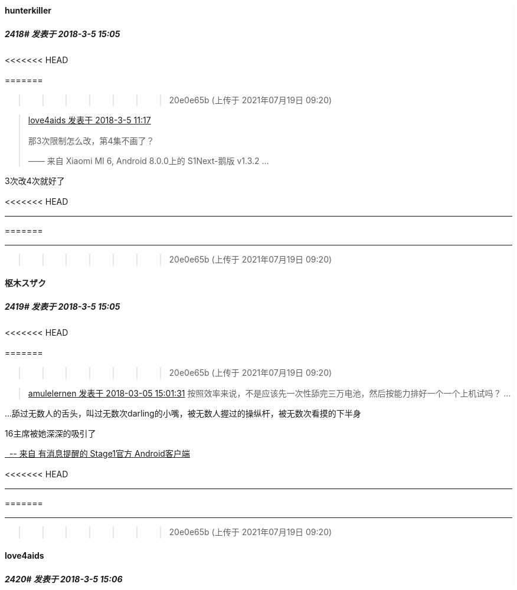 ####  hunterkiller  
##### 2418#       发表于 2018-3-5 15:05


<<<<<<< HEAD

=======
>>>>>>> 20e0e65b (上传于 2021年07月19日 09:20)
<blockquote><a href="httphttps://bbs.saraba1st.com/2b/forum.php?mod=redirect&amp;goto=findpost&amp;pid=38746236&amp;ptid=1585473" target="_blank">love4aids 发表于 2018-3-5 11:17</a>

那3次限制怎么改，第4集不画了？


—— 来自 Xiaomi MI 6, Android 8.0.0上的 S1Next-鹅版 v1.3.2 ...</blockquote>
3次改4次就好了


<<<<<<< HEAD





*****
=======
*****
>>>>>>> 20e0e65b (上传于 2021年07月19日 09:20)

####  枢木スザク  
##### 2419#       发表于 2018-3-5 15:05


<<<<<<< HEAD

=======
>>>>>>> 20e0e65b (上传于 2021年07月19日 09:20)
<blockquote><a href="httphttps://bbs.saraba1st.com/2b/forum.php?mod=redirect&amp;goto=findpost&amp;pid=38748821&amp;ptid=1585473" target="_blank">amulelernen 发表于 2018-03-05 15:01:31</a>
按照效率来说，不是应该先一次性舔完三万电池，然后按能力排好一个一个上机试吗？ ...</blockquote>...舔过无数人的舌头，叫过无数次darling的小嘴，被无数人握过的操纵杆，被无数次看摸的下半身

16主席被她深深的吸引了

[  -- 来自 有消息提醒的 Stage1官方 Android客户端](https://www.coolapk.com/apk/140634)


<<<<<<< HEAD





*****
=======
*****
>>>>>>> 20e0e65b (上传于 2021年07月19日 09:20)

####  love4aids  
##### 2420#       发表于 2018-3-5 15:06

